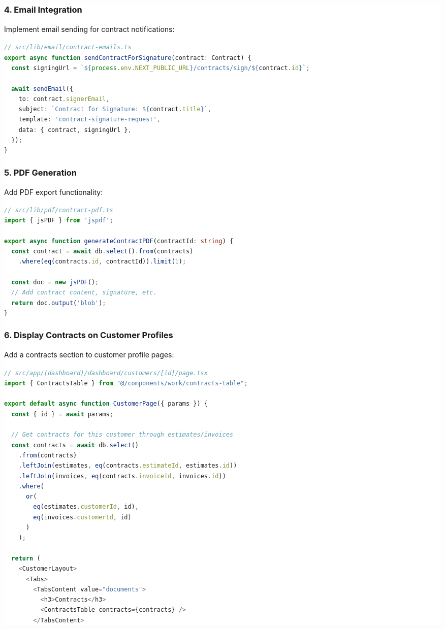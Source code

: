 ### 4. Email Integration

Implement email sending for contract notifications:

```typescript
// src/lib/email/contract-emails.ts
export async function sendContractForSignature(contract: Contract) {
  const signingUrl = `${process.env.NEXT_PUBLIC_URL}/contracts/sign/${contract.id}`;

  await sendEmail({
    to: contract.signerEmail,
    subject: `Contract for Signature: ${contract.title}`,
    template: 'contract-signature-request',
    data: { contract, signingUrl },
  });
}
```

### 5. PDF Generation

Add PDF export functionality:

```typescript
// src/lib/pdf/contract-pdf.ts
import { jsPDF } from 'jspdf';

export async function generateContractPDF(contractId: string) {
  const contract = await db.select().from(contracts)
    .where(eq(contracts.id, contractId)).limit(1);

  const doc = new jsPDF();
  // Add contract content, signature, etc.
  return doc.output('blob');
}
```

### 6. Display Contracts on Customer Profiles

Add a contracts section to customer profile pages:

```typescript
// src/app/(dashboard)/dashboard/customers/[id]/page.tsx
import { ContractsTable } from "@/components/work/contracts-table";

export default async function CustomerPage({ params }) {
  const { id } = await params;

  // Get contracts for this customer through estimates/invoices
  const contracts = await db.select()
    .from(contracts)
    .leftJoin(estimates, eq(contracts.estimateId, estimates.id))
    .leftJoin(invoices, eq(contracts.invoiceId, invoices.id))
    .where(
      or(
        eq(estimates.customerId, id),
        eq(invoices.customerId, id)
      )
    );

  return (
    <CustomerLayout>
      <Tabs>
        <TabsContent value="documents">
          <h3>Contracts</h3>
          <ContractsTable contracts={contracts} />
        </TabsContent>
```